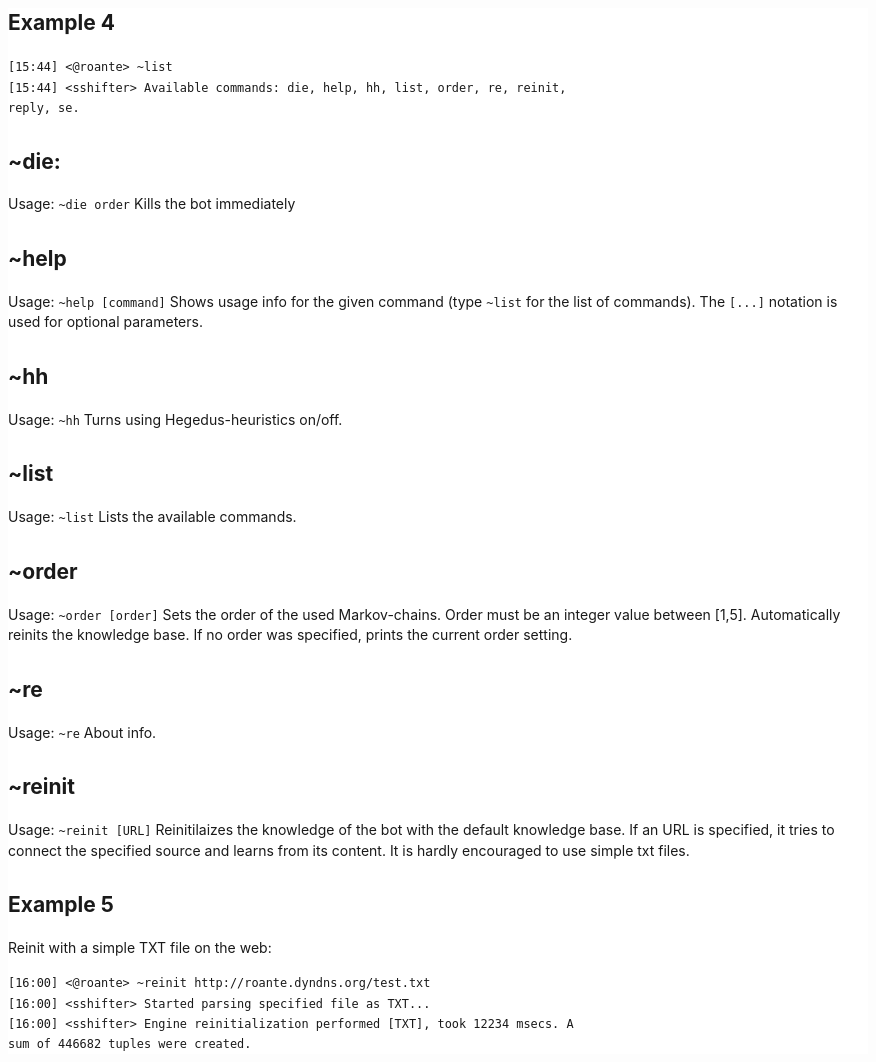 Example 4
---------
	[15:44] <@roante> ~list
	[15:44] <sshifter> Available commands: die, help, hh, list, order, re, reinit,
	reply, se.

~die:
-----
Usage: `~die order`
Kills the bot immediately

~help
-----
Usage: `~help [command]`
Shows usage info for the given command (type `~list` for the list of commands).
The `[...]` notation is used for optional parameters.

~hh
---
Usage: `~hh`
Turns using Hegedus-heuristics on/off.

~list
-----
Usage: `~list`
Lists the available commands.

~order
------
Usage: `~order [order]`
Sets the order of the used Markov-chains. Order must be an integer value between
[1,5]. Automatically reinits the knowledge base. If no order was specified,
prints the current order setting.

~re
---
Usage: `~re`
About info.

~reinit
-------
Usage: `~reinit [URL]`
Reinitilaizes the knowledge of the bot with the default knowledge base. If an
URL is specified, it tries to connect the specified source and learns from its
content. It is hardly encouraged to use simple txt files.

Example 5
---------
Reinit with a simple TXT file on the web:

	[16:00] <@roante> ~reinit http://roante.dyndns.org/test.txt
	[16:00] <sshifter> Started parsing specified file as TXT...
	[16:00] <sshifter> Engine reinitialization performed [TXT], took 12234 msecs. A
	sum of 446682 tuples were created.
